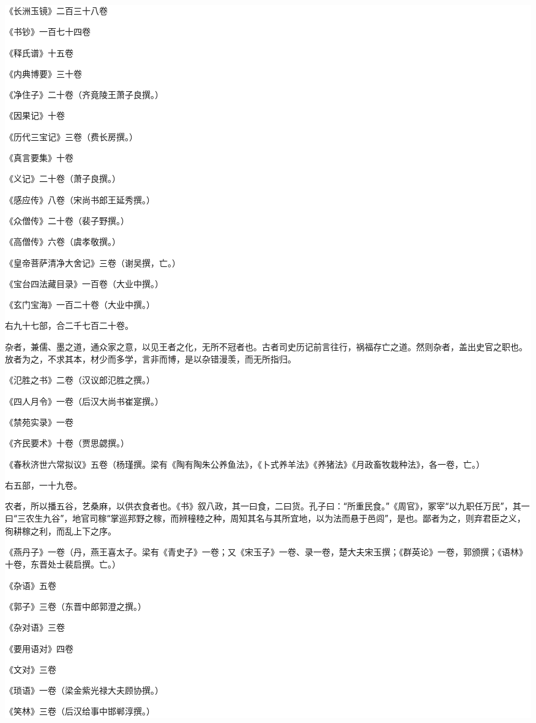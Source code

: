 《长洲玉镜》二百三十八卷

《书钞》一百七十四卷

《释氏谱》十五卷

《内典博要》三十卷

《净住子》二十卷（齐竟陵王萧子良撰。）

《因果记》十卷

《历代三宝记》三卷（费长房撰。）

《真言要集》十卷

《义记》二十卷（萧子良撰。）

《感应传》八卷（宋尚书郎王延秀撰。）

《众僧传》二十卷（裴子野撰。）

《高僧传》六卷（虞孝敬撰。）

《皇帝菩萨清净大舍记》三卷（谢吴撰，亡。）

《宝台四法藏目录》一百卷（大业中撰。）

《玄门宝海》一百二十卷（大业中撰。）

右九十七部，合二千七百二十卷。

杂者，兼儒、墨之道，通众家之意，以见王者之化，无所不冠者也。古者司史历记前言往行，祸福存亡之道。然则杂者，盖出史官之职也。放者为之，不求其本，材少而多学，言非而博，是以杂错漫羡，而无所指归。

《氾胜之书》二卷（汉议郎氾胜之撰。）

《四人月令》一卷（后汉大尚书崔寔撰。）

《禁苑实录》一卷

《齐民要术》十卷（贾思勰撰。）

《春秋济世六常拟议》五卷（杨瑾撰。梁有《陶有陶朱公养鱼法》，《卜式养羊法》《养猪法》《月政畜牧栽种法》，各一卷，亡。）

右五部，一十九卷。

农者，所以播五谷，艺桑麻，以供衣食者也。《书》叙八政，其一曰食，二曰货。孔子曰：“所重民食。”《周官》，冢宰“以九职任万民”，其一曰“三农生九谷”，地官司稼“掌巡邦野之稼，而辨穜稑之种，周知其名与其所宜地，以为法而悬于邑闾”，是也。鄙者为之，则弃君臣之义，徇耕稼之利，而乱上下之序。

《燕丹子》一卷（丹，燕王喜太子。梁有《青史子》一卷；又《宋玉子》一卷、录一卷，楚大夫宋玉撰；《群英论》一卷，郭颁撰；《语林》十卷，东晋处士裴启撰。亡。）

《杂语》五卷

《郭子》三卷（东晋中郎郭澄之撰。）

《杂对语》三卷

《要用语对》四卷

《文对》三卷

《琐语》一卷（梁金紫光禄大夫顾协撰。）

《笑林》三卷（后汉给事中邯郸淳撰。）
